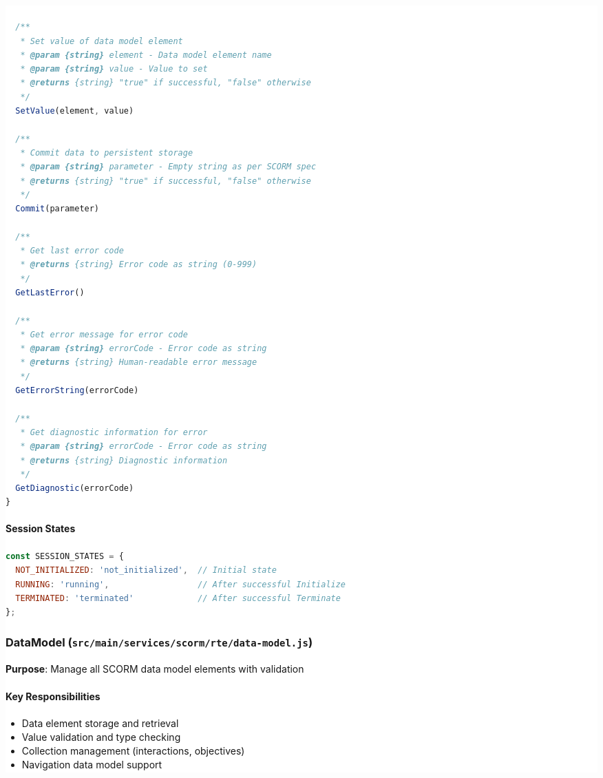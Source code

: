 ```javascript
  
  /**
   * Set value of data model element
   * @param {string} element - Data model element name
   * @param {string} value - Value to set
   * @returns {string} "true" if successful, "false" otherwise
   */
  SetValue(element, value)
  
  /**
   * Commit data to persistent storage
   * @param {string} parameter - Empty string as per SCORM spec
   * @returns {string} "true" if successful, "false" otherwise
   */
  Commit(parameter)
  
  /**
   * Get last error code
   * @returns {string} Error code as string (0-999)
   */
  GetLastError()
  
  /**
   * Get error message for error code
   * @param {string} errorCode - Error code as string
   * @returns {string} Human-readable error message
   */
  GetErrorString(errorCode)
  
  /**
   * Get diagnostic information for error
   * @param {string} errorCode - Error code as string
   * @returns {string} Diagnostic information
   */
  GetDiagnostic(errorCode)
}
```

#### Session States
```javascript
const SESSION_STATES = {
  NOT_INITIALIZED: 'not_initialized',  // Initial state
  RUNNING: 'running',                  // After successful Initialize
  TERMINATED: 'terminated'             // After successful Terminate
};
```

### DataModel (`src/main/services/scorm/rte/data-model.js`)

**Purpose**: Manage all SCORM data model elements with validation

#### Key Responsibilities
- Data element storage and retrieval
- Value validation and type checking
- Collection management (interactions, objectives)
- Navigation data model support

